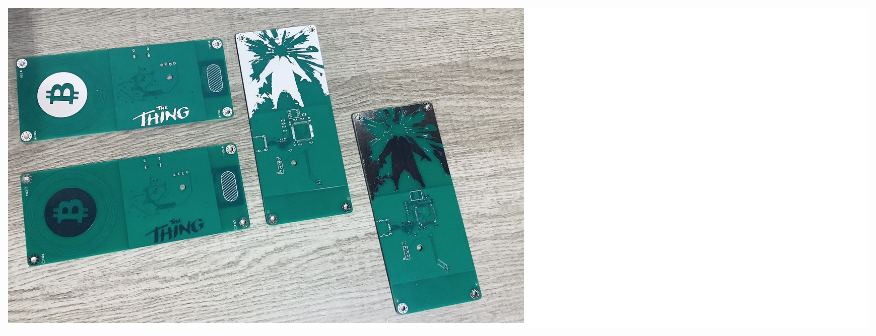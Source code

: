 <img src="https://github.com/BeeEvolved/TheThing/blob/master/Graphics/1%20(1).jpg" style="width: 60%;" >
